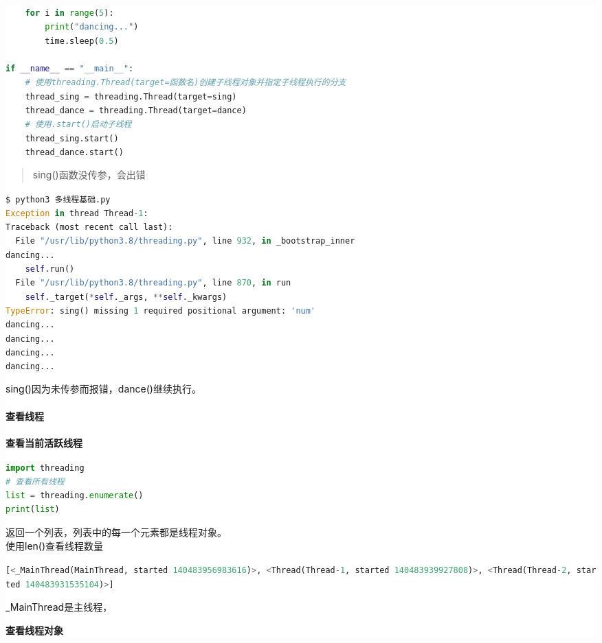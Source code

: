 ~~~python
    for i in range(5):
        print("dancing...")
        time.sleep(0.5)
        
if __name__ == "__main__":
    # 使用threading.Thread(target=函数名)创建子线程对象并指定子线程执行的分支
    thread_sing = threading.Thread(target=sing)
    thread_dance = threading.Thread(target=dance)
    # 使用.start()启动子线程
    thread_sing.start()
    thread_dance.start()

~~~
> sing()函数没传参，会出错
~~~python
$ python3 多线程基础.py
Exception in thread Thread-1:
Traceback (most recent call last):
  File "/usr/lib/python3.8/threading.py", line 932, in _bootstrap_inner
dancing...
    self.run()
  File "/usr/lib/python3.8/threading.py", line 870, in run
    self._target(*self._args, **self._kwargs)
TypeError: sing() missing 1 required positional argument: 'num'
dancing...
dancing...
dancing...
dancing...
~~~
sing()因为未传参而报错，dance()继续执行。



#### 查看线程

**查看当前活跃线程**

~~~python
import threading
# 查看所有线程
list = threading.enumerate() 
print(list)
~~~

返回一个列表，列表中的每一个元素都是线程对象。  
使用len()查看线程数量

~~~python
[<_MainThread(MainThread, started 140483956983616)>, <Thread(Thread-1, started 140483939927808)>, <Thread(Thread-2, started 140483931535104)>]
~~~

_MainThread是主线程，

**查看线程对象**

